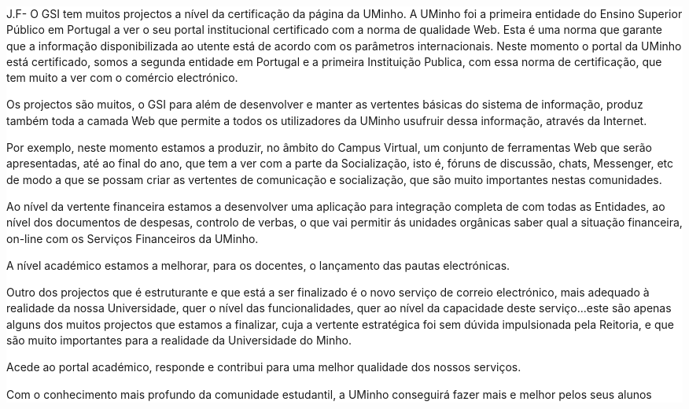  J.F- O GSI tem muitos projectos a nível da certificação da página da UMinho. A UMinho foi a primeira entidade do Ensino Superior Público em Portugal a ver o seu portal institucional certificado com a norma de qualidade Web. Esta é uma norma que garante que a informação disponibilizada ao utente está de acordo com os parâmetros internacionais. Neste momento o portal da UMinho está certificado, somos a segunda entidade em Portugal e a primeira Instituição Publica, com essa norma de certificação, que tem muito a ver com o comércio electrónico.

 Os projectos são muitos, o GSI para além de desenvolver e manter as vertentes básicas do sistema de informação, produz também toda a camada Web que permite a todos os utilizadores da UMinho usufruir dessa informação, através da Internet.

 Por exemplo, neste momento estamos a produzir, no âmbito do Campus Virtual, um conjunto de ferramentas Web que serão apresentadas, até ao final do ano, que tem a ver com a parte da Socialização, isto é, fóruns de discussão, chats, Messenger, etc de modo a que se possam criar as vertentes de comunicação e socialização, que são muito importantes nestas comunidades.

 Ao nível da vertente financeira estamos a desenvolver uma aplicação para integração completa de com todas as Entidades, ao nível dos documentos de despesas, controlo de verbas, o que vai permitir ás unidades orgânicas saber qual a situação financeira, on-line com os Serviços Financeiros da UMinho.

 A nível académico estamos a melhorar, para os docentes, o lançamento das pautas electrónicas.

 Outro dos projectos que é estruturante e que está a ser finalizado é o novo serviço de correio electrónico, mais adequado à realidade da nossa Universidade, quer o nível das funcionalidades, quer ao nível da capacidade deste serviço...este são apenas alguns dos muitos projectos que estamos a finalizar, cuja a vertente estratégica foi sem dúvida impulsionada pela Reitoria, e que são muito importantes para a realidade da Universidade do Minho.

 Acede ao portal académico, responde e contribui para uma melhor qualidade dos nossos serviços.

 Com o conhecimento mais profundo da comunidade estudantil, a UMinho conseguirá fazer mais e melhor pelos seus alunos 

